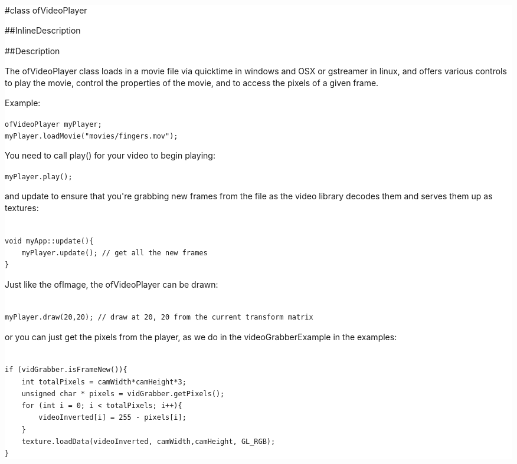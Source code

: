 #class ofVideoPlayer




##InlineDescription






##Description

The ofVideoPlayer class loads in a movie file via quicktime in windows and OSX or gstreamer in linux, and offers various controls to play the movie, control the properties of the movie, and to access the pixels of a given frame.

Example:

~~~~{.cpp}
ofVideoPlayer myPlayer;
myPlayer.loadMovie("movies/fingers.mov");
~~~~

You need to call play() for your video to begin playing:

~~~~{.cpp}
myPlayer.play();
~~~~

and update to ensure that you're grabbing new frames from the file as the video library decodes them and serves them up as textures:

~~~~{.cpp}

void myApp::update(){
    myPlayer.update(); // get all the new frames
}

~~~~

Just like the ofImage, the ofVideoPlayer can be drawn:

~~~~{.cpp}

myPlayer.draw(20,20); // draw at 20, 20 from the current transform matrix

~~~~

or you can just get the pixels from the player, as we do in the videoGrabberExample in the examples:

~~~~{.cpp}

if (vidGrabber.isFrameNew()){
	int totalPixels = camWidth*camHeight*3;
	unsigned char * pixels = vidGrabber.getPixels();
	for (int i = 0; i < totalPixels; i++){
		videoInverted[i] = 255 - pixels[i];
	}
	texture.loadData(videoInverted, camWidth,camHeight, GL_RGB);
}

~~~~
